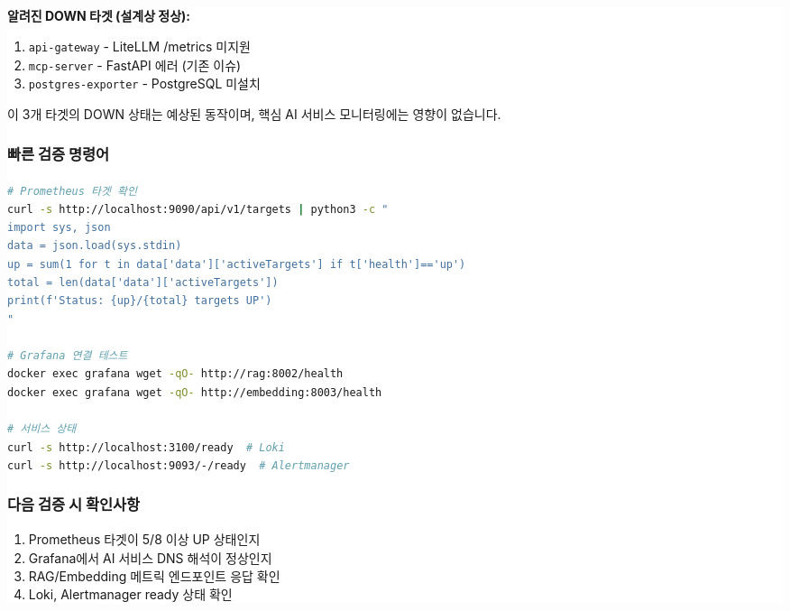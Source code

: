 **알려진 DOWN 타겟 (설계상 정상):**
1. `api-gateway` - LiteLLM /metrics 미지원
2. `mcp-server` - FastAPI 에러 (기존 이슈)
3. `postgres-exporter` - PostgreSQL 미설치

이 3개 타겟의 DOWN 상태는 예상된 동작이며, 핵심 AI 서비스 모니터링에는 영향이 없습니다.

### 빠른 검증 명령어

```bash
# Prometheus 타겟 확인
curl -s http://localhost:9090/api/v1/targets | python3 -c "
import sys, json
data = json.load(sys.stdin)
up = sum(1 for t in data['data']['activeTargets'] if t['health']=='up')
total = len(data['data']['activeTargets'])
print(f'Status: {up}/{total} targets UP')
"

# Grafana 연결 테스트
docker exec grafana wget -qO- http://rag:8002/health
docker exec grafana wget -qO- http://embedding:8003/health

# 서비스 상태
curl -s http://localhost:3100/ready  # Loki
curl -s http://localhost:9093/-/ready  # Alertmanager
```

### 다음 검증 시 확인사항
1. Prometheus 타겟이 5/8 이상 UP 상태인지
2. Grafana에서 AI 서비스 DNS 해석이 정상인지
3. RAG/Embedding 메트릭 엔드포인트 응답 확인
4. Loki, Alertmanager ready 상태 확인

